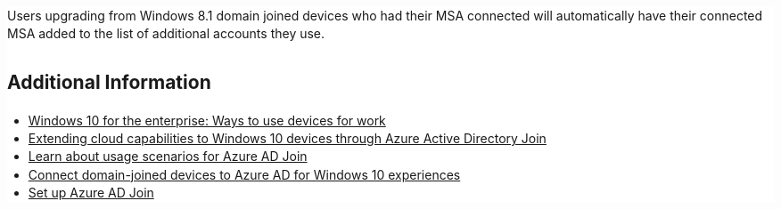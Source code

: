 Users upgrading from Windows 8.1 domain joined devices who had their MSA connected will automatically have their connected MSA added to the list of additional accounts they use.


## Additional Information
* [Windows 10 for the enterprise: Ways to use devices for work](/documentation/articles/active-directory-azureadjoin-windows10-devices-overview)
* [Extending cloud capabilities to Windows 10 devices through Azure Active Directory Join](/documentation/articles/active-directory-azureadjoin-user-upgrade)
* [Learn about usage scenarios for Azure AD Join](/documentation/articles/active-directory-azureadjoin-deployment-aadjoindirect)
* [Connect domain-joined devices to Azure AD for Windows 10 experiences](/documentation/articles/active-directory-azureadjoin-devices-group-policy)
* [Set up Azure AD Join](/documentation/articles/active-directory-azureadjoin-setup)
